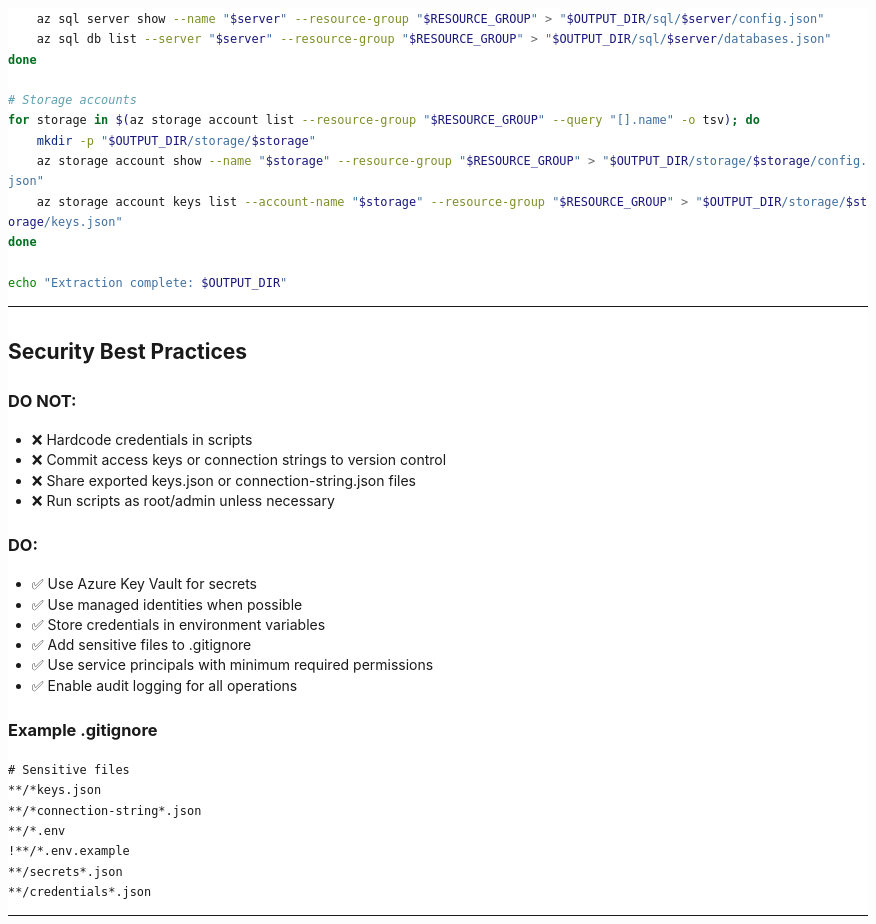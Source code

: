 ```bash
    az sql server show --name "$server" --resource-group "$RESOURCE_GROUP" > "$OUTPUT_DIR/sql/$server/config.json"
    az sql db list --server "$server" --resource-group "$RESOURCE_GROUP" > "$OUTPUT_DIR/sql/$server/databases.json"
done

# Storage accounts
for storage in $(az storage account list --resource-group "$RESOURCE_GROUP" --query "[].name" -o tsv); do
    mkdir -p "$OUTPUT_DIR/storage/$storage"
    az storage account show --name "$storage" --resource-group "$RESOURCE_GROUP" > "$OUTPUT_DIR/storage/$storage/config.json"
    az storage account keys list --account-name "$storage" --resource-group "$RESOURCE_GROUP" > "$OUTPUT_DIR/storage/$storage/keys.json"
done

echo "Extraction complete: $OUTPUT_DIR"
```

---

## Security Best Practices

### DO NOT:
- ❌ Hardcode credentials in scripts
- ❌ Commit access keys or connection strings to version control
- ❌ Share exported keys.json or connection-string.json files
- ❌ Run scripts as root/admin unless necessary

### DO:
- ✅ Use Azure Key Vault for secrets
- ✅ Use managed identities when possible
- ✅ Store credentials in environment variables
- ✅ Add sensitive files to .gitignore
- ✅ Use service principals with minimum required permissions
- ✅ Enable audit logging for all operations

### Example .gitignore
```
# Sensitive files
**/*keys.json
**/*connection-string*.json
**/*.env
!**/*.env.example
**/secrets*.json
**/credentials*.json
```

---
